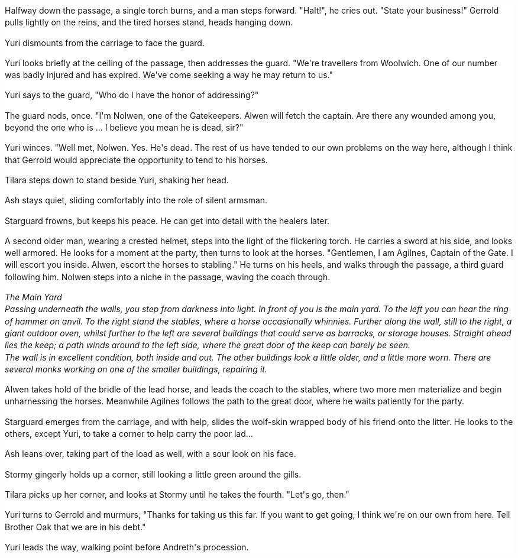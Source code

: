 Halfway down the passage, a single torch burns, and a man steps forward. "Halt!", he cries out. "State your business!" Gerrold pulls lightly on the reins, and the tired horses stand, heads hanging down.

Yuri dismounts from the carriage to face the guard.

Yuri looks briefly at the ceiling of the passage, then addresses the guard. "We're travellers from Woolwich. One of our number was badly injured and has expired. We've come seeking a way he may return to us."

Yuri says to the guard, "Who do I have the honor of addressing?"

The guard nods, once. "I'm Nolwen, one of the Gatekeepers. Alwen will fetch the captain. Are there any wounded among you, beyond the one who is ... I believe you mean he is dead, sir?"

Yuri winces. "Well met, Nolwen. Yes. He's dead. The rest of us have tended to our own problems on the way here, although I think that Gerrold would appreciate the opportunity to tend to his horses.

Tilara steps down to stand beside Yuri, shaking her head.

Ash stays quiet, sliding comfortably into the role of silent armsman.

Starguard frowns, but keeps his peace. He can get into detail with the healers later.

A second older man, wearing a crested helmet, steps into the light of the flickering torch. He carries a sword at his side, and looks well armored. He looks for a moment at the party, then turns to look at the horses. "Gentlemen, I am Agilnes, Captain of the Gate. I will escort you inside. Alwen, escort the horses to stabling." He turns on his heels, and walks through the passage, a third guard following him. Nolwen steps into a niche in the passage, waving the coach through.

_The Main Yard  
Passing underneath the walls, you step from darkness into light. In front of you is the main yard. To the left you can hear the ring of hammer on anvil. To the right stand the stables, where a horse occasionally whinnies. Further along the wall, still to the right, a giant outdoor oven, whilst further to the left are several buildings that could serve as barracks, or storage houses. Straight ahead lies the keep; a path winds around to the left side, where the great door of the keep can barely be seen.  
The wall is in excellent condition, both inside and out. The other buildings look a little older, and a little more worn. There are several monks working on one of the smaller buildings, repairing it._

Alwen takes hold of the bridle of the lead horse, and leads the coach to the stables, where two more men materialize and begin unharnessing the horses. Meanwhile Agilnes follows the path to the great door, where he waits patiently for the party.

Starguard emerges from the carriage, and with help, slides the wolf-skin wrapped body of his friend onto the litter. He looks to the others, except Yuri, to take a corner to help carry the poor lad...

Ash leans over, taking part of the load as well, with a sour look on his face.

Stormy gingerly holds up a corner, still looking a little green around the gills.

Tilara picks up her corner, and looks at Stormy until he takes the fourth. "Let's go, then."

Yuri turns to Gerrold and murmurs, "Thanks for taking us this far. If you want to get going, I think we're on our own from here. Tell Brother Oak that we are in his debt."

Yuri leads the way, walking point before Andreth's procession.
